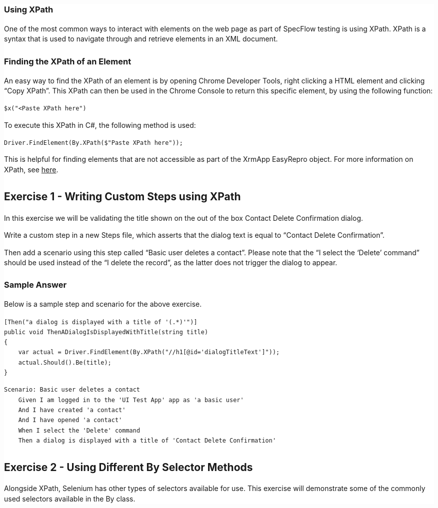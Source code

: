 ### Using XPath

One of the most common ways to interact with elements on the web page as part of SpecFlow testing is using XPath. XPath is a syntax that is used to navigate through and retrieve elements in an XML document.

### Finding the XPath of an Element

An easy way to find the XPath of an element is by opening Chrome Developer Tools, right clicking a HTML element and clicking “Copy XPath”. This XPath can then be used in the Chrome Console to return this specific element, by using the following function:

```
$x("<Paste XPath here")
```

To execute this XPath in C#, the following method is used:

```
Driver.FindElement(By.XPath($"Paste XPath here"));
```

This is helpful for finding elements that are not accessible as part of the XrmApp EasyRepro object. For more information on XPath, see [here](https://www.w3schools.com/xml/xpath_intro.asp).

## Exercise 1 - Writing Custom Steps using XPath

In this exercise we will be validating the title shown on the out of the box Contact Delete Confirmation dialog.

Write a custom step in a new Steps file, which asserts that the dialog text is equal to “Contact Delete Confirmation”.

Then add a scenario using this step called “Basic user deletes a contact”. Please note that the “I select the ‘Delete’ command” should be used instead of the “I delete the record”, as the latter does not trigger the dialog to appear.

### Sample Answer

Below is a sample step and scenario for the above exercise.

```
[Then("a dialog is displayed with a title of '(.*)'")]
public void ThenADialogIsDisplayedWithTitle(string title)
{
    var actual = Driver.FindElement(By.XPath("//h1[@id='dialogTitleText']"));
    actual.Should().Be(title);
}
```

```
Scenario: Basic user deletes a contact
	Given I am logged in to the 'UI Test App' app as 'a basic user'
	And I have created 'a contact'
	And I have opened 'a contact'
	When I select the 'Delete' command
	Then a dialog is displayed with a title of 'Contact Delete Confirmation'
```
## Exercise 2 - Using Different By Selector Methods
Alongside XPath, Selenium has other types of selectors available for use. This exercise will demonstrate some of the commonly used selectors available in the By class.
